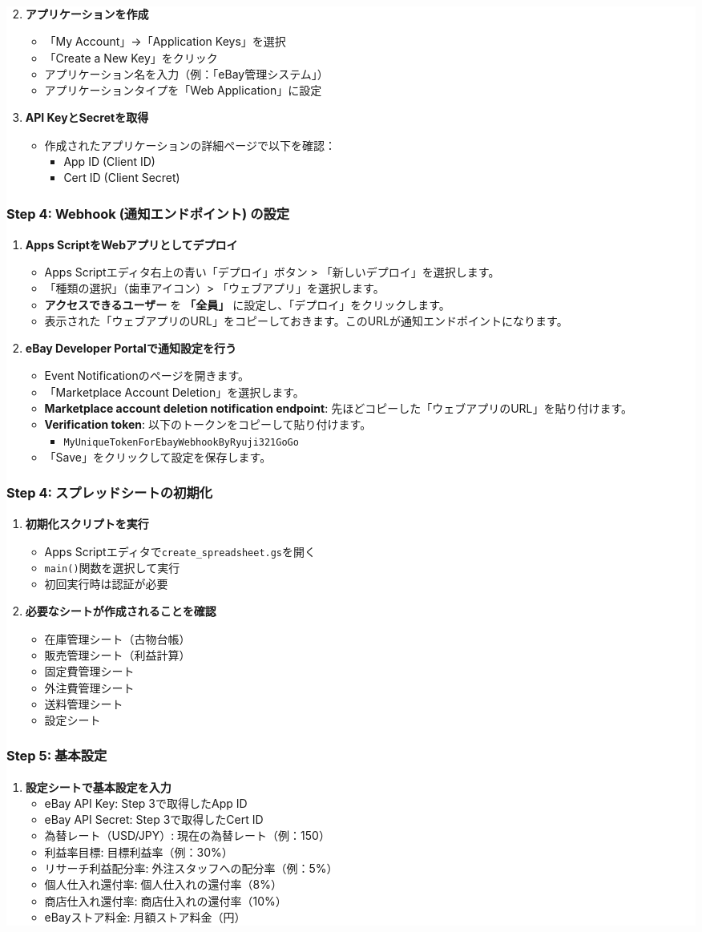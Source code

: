 2. **アプリケーションを作成**
   - 「My Account」→「Application Keys」を選択
   - 「Create a New Key」をクリック
   - アプリケーション名を入力（例：「eBay管理システム」）
   - アプリケーションタイプを「Web Application」に設定

3. **API KeyとSecretを取得**
   - 作成されたアプリケーションの詳細ページで以下を確認：
     - App ID (Client ID)
     - Cert ID (Client Secret)

### Step 4: Webhook (通知エンドポイント) の設定

1. **Apps ScriptをWebアプリとしてデプロイ**
   - Apps Scriptエディタ右上の青い「デプロイ」ボタン > 「新しいデプロイ」を選択します。
   - 「種類の選択」（歯車アイコン）> 「ウェブアプリ」を選択します。
   - **アクセスできるユーザー** を **「全員」** に設定し、「デプロイ」をクリックします。
   - 表示された「ウェブアプリのURL」をコピーしておきます。このURLが通知エンドポイントになります。

2. **eBay Developer Portalで通知設定を行う**
   - Event Notificationのページを開きます。
   - 「Marketplace Account Deletion」を選択します。
   - **Marketplace account deletion notification endpoint**: 先ほどコピーした「ウェブアプリのURL」を貼り付けます。
   - **Verification token**: 以下のトークンをコピーして貼り付けます。
     - `MyUniqueTokenForEbayWebhookByRyuji321GoGo`
   - 「Save」をクリックして設定を保存します。

### Step 4: スプレッドシートの初期化

1. **初期化スクリプトを実行**
   - Apps Scriptエディタで`create_spreadsheet.gs`を開く
   - `main()`関数を選択して実行
   - 初回実行時は認証が必要

2. **必要なシートが作成されることを確認**
   - 在庫管理シート（古物台帳）
   - 販売管理シート（利益計算）
   - 固定費管理シート
   - 外注費管理シート
   - 送料管理シート
   - 設定シート

### Step 5: 基本設定

1. **設定シートで基本設定を入力**
   - eBay API Key: Step 3で取得したApp ID
   - eBay API Secret: Step 3で取得したCert ID
   - 為替レート（USD/JPY）: 現在の為替レート（例：150）
   - 利益率目標: 目標利益率（例：30%）
   - リサーチ利益配分率: 外注スタッフへの配分率（例：5%）
   - 個人仕入れ還付率: 個人仕入れの還付率（8%）
   - 商店仕入れ還付率: 商店仕入れの還付率（10%）
   - eBayストア料金: 月額ストア料金（円）
